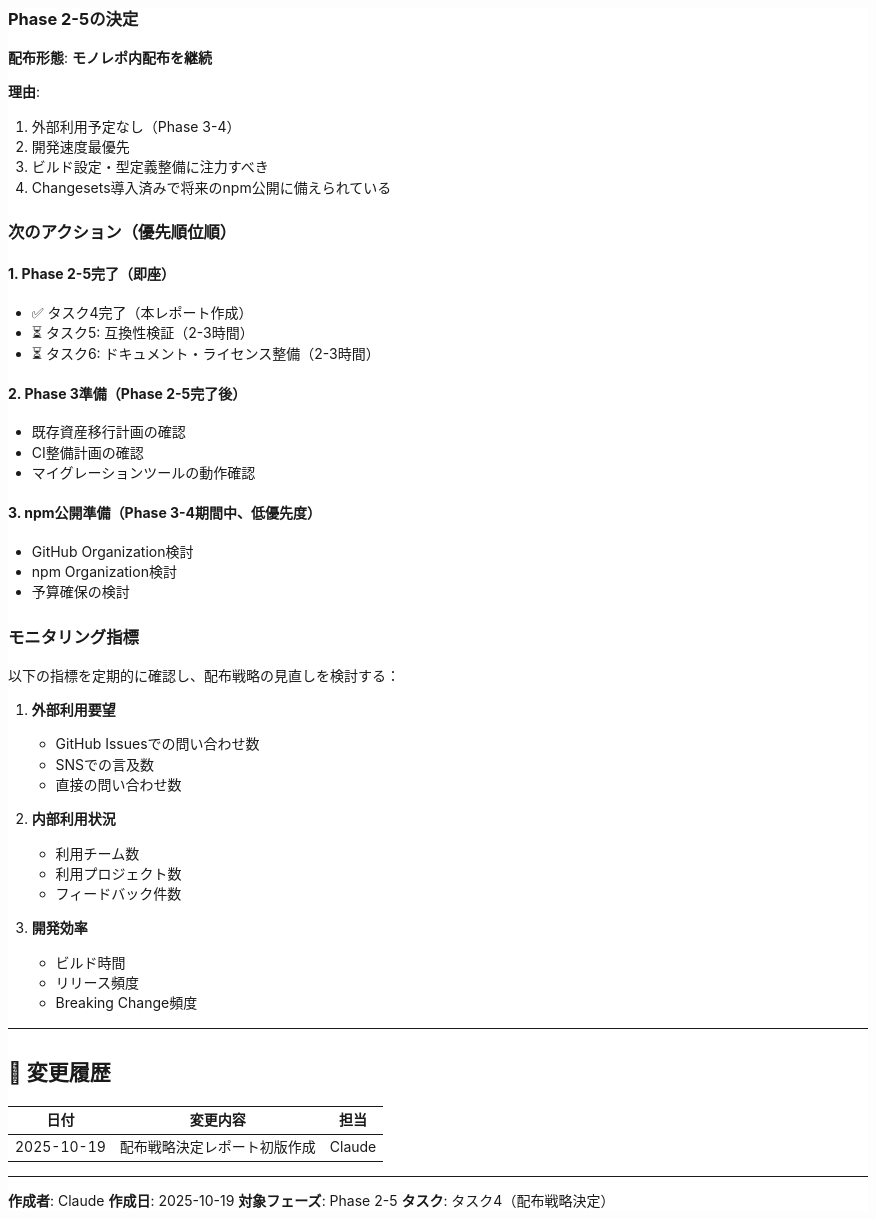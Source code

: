 ### Phase 2-5の決定

**配布形態**: **モノレポ内配布を継続**

**理由**:
1. 外部利用予定なし（Phase 3-4）
2. 開発速度最優先
3. ビルド設定・型定義整備に注力すべき
4. Changesets導入済みで将来のnpm公開に備えられている

### 次のアクション（優先順位順）

#### 1. Phase 2-5完了（即座）
- ✅ タスク4完了（本レポート作成）
- ⏳ タスク5: 互換性検証（2-3時間）
- ⏳ タスク6: ドキュメント・ライセンス整備（2-3時間）

#### 2. Phase 3準備（Phase 2-5完了後）
- 既存資産移行計画の確認
- CI整備計画の確認
- マイグレーションツールの動作確認

#### 3. npm公開準備（Phase 3-4期間中、低優先度）
- GitHub Organization検討
- npm Organization検討
- 予算確保の検討

### モニタリング指標

以下の指標を定期的に確認し、配布戦略の見直しを検討する：

1. **外部利用要望**
   - GitHub Issuesでの問い合わせ数
   - SNSでの言及数
   - 直接の問い合わせ数

2. **内部利用状況**
   - 利用チーム数
   - 利用プロジェクト数
   - フィードバック件数

3. **開発効率**
   - ビルド時間
   - リリース頻度
   - Breaking Change頻度

---

## 📝 変更履歴

| 日付 | 変更内容 | 担当 |
|------|---------|------|
| 2025-10-19 | 配布戦略決定レポート初版作成 | Claude |

---

**作成者**: Claude
**作成日**: 2025-10-19
**対象フェーズ**: Phase 2-5
**タスク**: タスク4（配布戦略決定）
